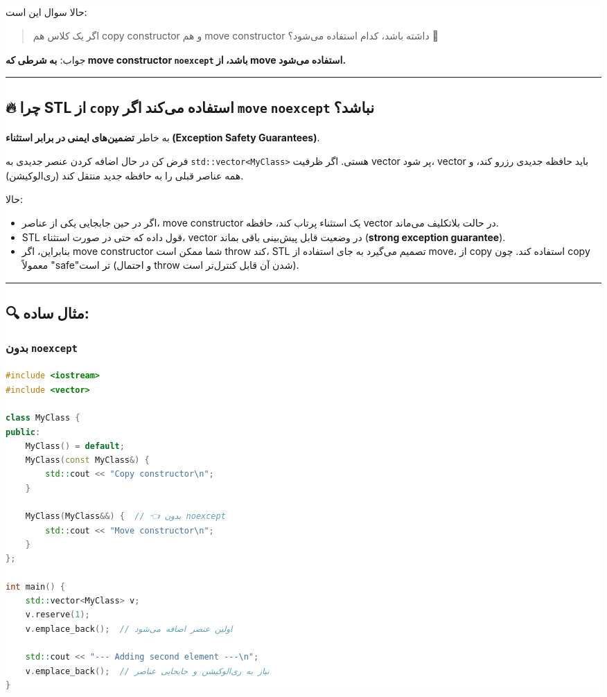 حالا سوال این است:

> اگر یک کلاس هم copy constructor و هم move constructor داشته باشد، کدام استفاده می‌شود؟ 🤔

جواب: **به شرطی که move constructor `noexcept` باشد، از move استفاده می‌شود.**

---

## 🔥 چرا STL از `copy` استفاده می‌کند اگر `move` `noexcept` نباشد؟

به خاطر **تضمین‌های ایمنی در برابر استثناء (Exception Safety Guarantees)**.

فرض کن در حال اضافه کردن عنصر جدیدی به `std::vector<MyClass>` هستی. اگر ظرفیت vector پر شود، vector باید حافظه جدیدی رزرو کند، و همه عناصر قبلی را به حافظه جدید منتقل کند (ری‌الوکیشن).

حالا:

* اگر در حین جابجایی یکی از عناصر، move constructor یک استثناء پرتاب کند، حافظه vector در حالت بلاتکلیف می‌ماند.
* STL قول داده که حتی در صورت استثناء، vector در وضعیت قابل پیش‌بینی باقی بماند (**strong exception guarantee**).
* بنابراین، اگر move constructor شما ممکن است throw کند، STL تصمیم می‌گیرد به جای استفاده از move، از copy استفاده کند. چون copy معمولاً "safe"تر است (و احتمال throw شدن آن قابل کنترل‌تر است).

---

## 🔍 مثال ساده:

### بدون `noexcept`

```cpp
#include <iostream>
#include <vector>

class MyClass {
public:
    MyClass() = default;
    MyClass(const MyClass&) {
        std::cout << "Copy constructor\n";
    }

    MyClass(MyClass&&) {  // 👈 بدون noexcept
        std::cout << "Move constructor\n";
    }
};

int main() {
    std::vector<MyClass> v;
    v.reserve(1);
    v.emplace_back();  // اولین عنصر اضافه می‌شود

    std::cout << "--- Adding second element ---\n";
    v.emplace_back();  // نیاز به ری‌الوکیشن و جابجایی عناصر
}
```
